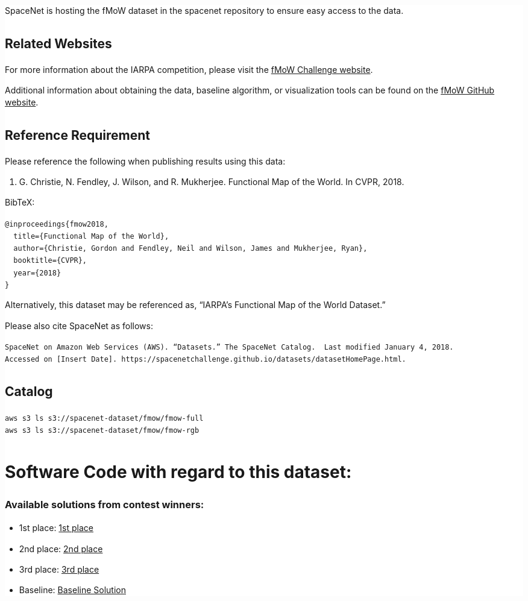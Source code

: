 SpaceNet is hosting the fMoW dataset in the spacenet repository to ensure easy access to the data.

## Related Websites
For more information about the IARPA competition, please visit the [fMoW Challenge website](https://www.iarpa.gov/challenges/fmow.html).

Additional information about obtaining the data, baseline algorithm, or visualization tools can be found on the [fMoW GitHub website](https://github.com/fmow).  


## Reference Requirement
Please reference the following when publishing results using this data:

1.  G. Christie, N. Fendley, J. Wilson, and R. Mukherjee. Functional Map of the World. In CVPR, 2018.

BibTeX:	
```
@inproceedings{fmow2018,
  title={Functional Map of the World},
  author={Christie, Gordon and Fendley, Neil and Wilson, James and Mukherjee, Ryan},
  booktitle={CVPR},
  year={2018}
}
```

Alternatively, this dataset may be referenced as, “IARPA’s Functional Map of the World Dataset.”
 
Please also cite SpaceNet as follows:

```
SpaceNet on Amazon Web Services (AWS). “Datasets.” The SpaceNet Catalog.  Last modified January 4, 2018.
Accessed on [Insert Date]. https://spacenetchallenge.github.io/datasets/datasetHomePage.html.
```

## Catalog
```commandline
aws s3 ls s3://spacenet-dataset/fmow/fmow-full 
aws s3 ls s3://spacenet-dataset/fmow/fmow-rgb 
```


# Software Code with regard to this dataset:

### Available solutions from contest winners:

* 1st place: [1st place](https://github.com/fMoW/first_place_solution)
* 2nd place: [2nd place](https://github.com/fMoW/second_place_solution)
* 3rd place: [3rd place](https://github.com/fMoW/third_place_solution)

* Baseline: [Baseline Solution](https://github.com/fMoW/baseline)

